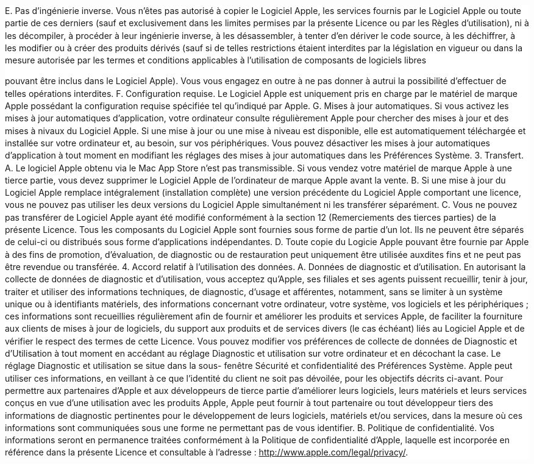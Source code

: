 E. Pas d’ingénierie inverse. Vous n’êtes pas autorisé à copier le Logiciel Apple, les services fournis par le Logiciel Apple ou toute partie de ces derniers (sauf et exclusivement dans les limites permises par la présente Licence ou par les Règles d’utilisation), ni à les décompiler, à procéder à leur ingénierie inverse, à les désassembler, à tenter d’en dériver le code source, à les déchiffrer, à les modifier ou à créer des produits dérivés (sauf si de telles restrictions étaient interdites par la législation en vigueur ou dans la mesure autorisée par les termes et conditions applicables à l’utilisation de composants de logiciels libres
         
pouvant être inclus dans le Logiciel Apple). Vous vous engagez en outre à ne pas donner à autrui la possibilité d’effectuer de telles opérations interdites.
F. Configuration requise. Le Logiciel Apple est uniquement pris en charge par le matériel de marque Apple possédant la configuration requise spécifiée tel qu’indiqué par Apple.
G. Mises à jour automatiques. Si vous activez les mises à jour automatiques d’application, votre ordinateur consulte régulièrement Apple pour chercher des mises à jour et des mises à nivaux du Logiciel Apple. Si une mise à jour ou une mise à niveau est disponible, elle est automatiquement téléchargée et installée sur votre ordinateur et, au besoin, sur vos périphériques. Vous pouvez désactiver les mises à jour automatiques d’application à tout moment en modifiant les réglages des mises à jour automatiques dans les Préférences Système.
3. Transfert.
A. Le logiciel Apple obtenu via le Mac App Store n’est pas transmissible. Si vous vendez votre matériel de marque Apple à une tierce partie, vous devez supprimer le Logiciel Apple de l’ordinateur de marque Apple avant la vente.
B. Si une mise à jour du Logiciel Apple remplace intégralement (installation complète) une version précédente du Logiciel Apple comportant une licence, vous ne pouvez pas utiliser les deux versions du Logiciel Apple simultanément ni les transférer séparément.
C. Vous ne pouvez pas transférer de Logiciel Apple ayant été modifié conformément à la section 12 (Remerciements des tierces parties) de la présente Licence. Tous les composants du Logiciel Apple sont fournies sous forme de partie d’un lot. Ils ne peuvent être séparés de celui-ci ou distribués sous forme d’applications indépendantes.
D. Toute copie du Logicie Apple pouvant être fournie par Apple à des fins de promotion, d’évaluation, de diagnostic ou de restauration peut uniquement être utilisée auxdites fins et ne peut pas être revendue ou transférée.
4. Accord relatif à l’utilisation des données.
A. Données de diagnostic et d’utilisation. En autorisant la collecte de données de diagnostic et d’utilisation, vous acceptez qu’Apple, ses filiales et ses agents puissent recueillir, tenir à jour, traiter et utiliser des informations techniques, de diagnostic, d’usage et afférentes, notamment, sans se limiter à un système unique ou à identifiants matériels, des informations concernant votre ordinateur, votre système, vos logiciels et les périphériques ; ces informations sont recueillies régulièrement afin de fournir et améliorer les produits et services Apple, de faciliter la fourniture aux clients de mises à jour de logiciels, du support aux produits et de services divers (le cas échéant) liés au Logiciel Apple et de vérifier le respect des termes de cette Licence. Vous pouvez modifier vos préférences de collecte de données de Diagnostic et d’Utilisation à tout moment en accédant au réglage Diagnostic et utilisation sur votre ordinateur et en décochant la case. Le réglage Diagnostic et utilisation se situe dans la sous- fenêtre Sécurité et confidentialité des Préférences Système. Apple peut utiliser ces informations, en veillant à ce que l’identité du client ne soit pas dévoilée, pour les objectifs décrits ci-avant. Pour permettre aux partenaires d’Apple et aux développeurs de tierce partie d’améliorer leurs logiciels, leurs matériels et leurs services conçus en vue d’une utilisation avec les produits Apple, Apple peut fournir à tout partenaire ou tout développeur tiers des informations de diagnostic pertinentes pour le développement de leurs logiciels, matériels et/ou services, dans la mesure où ces informations sont communiquées sous une forme ne permettant pas de vous identifier.
B. Politique de confidentialité. Vos informations seront en permanence traitées conformément à la Politique de confidentialité d’Apple, laquelle est incorporée en référence dans la présente Licence et consultable à l’adresse : http://www.apple.com/legal/privacy/.
         